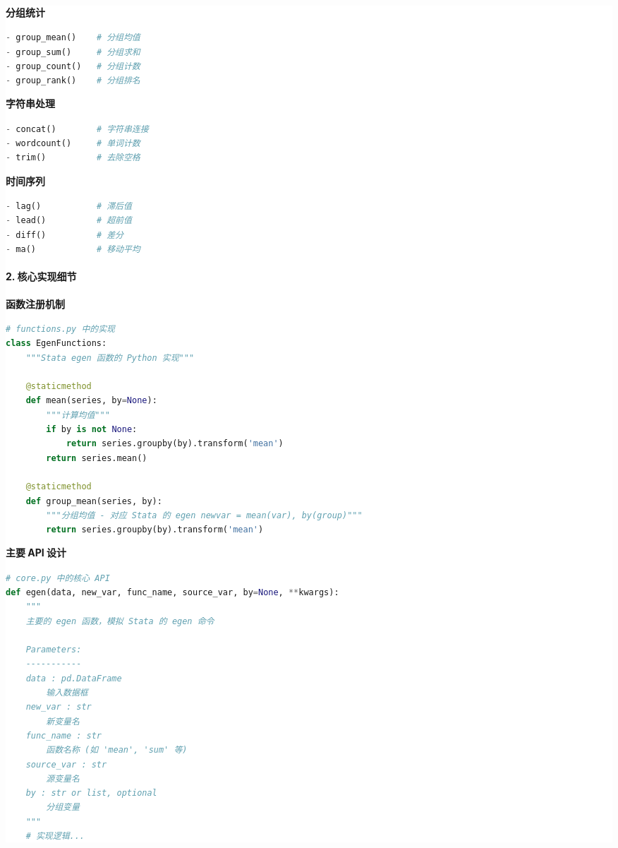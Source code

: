 **分组统计**
```python
- group_mean()    # 分组均值
- group_sum()     # 分组求和
- group_count()   # 分组计数
- group_rank()    # 分组排名
```

**字符串处理**
```python
- concat()        # 字符串连接
- wordcount()     # 单词计数
- trim()          # 去除空格
```

**时间序列**
```python
- lag()           # 滞后值
- lead()          # 超前值
- diff()          # 差分
- ma()            # 移动平均
```

#### 2. 核心实现细节

**函数注册机制**
```python
# functions.py 中的实现
class EgenFunctions:
    """Stata egen 函数的 Python 实现"""
    
    @staticmethod
    def mean(series, by=None):
        """计算均值"""
        if by is not None:
            return series.groupby(by).transform('mean')
        return series.mean()
    
    @staticmethod
    def group_mean(series, by):
        """分组均值 - 对应 Stata 的 egen newvar = mean(var), by(group)"""
        return series.groupby(by).transform('mean')
```

**主要 API 设计**
```python
# core.py 中的核心 API
def egen(data, new_var, func_name, source_var, by=None, **kwargs):
    """
    主要的 egen 函数，模拟 Stata 的 egen 命令
    
    Parameters:
    -----------
    data : pd.DataFrame
        输入数据框
    new_var : str
        新变量名
    func_name : str
        函数名称 (如 'mean', 'sum' 等)
    source_var : str
        源变量名
    by : str or list, optional
        分组变量
    """
    # 实现逻辑...
```

